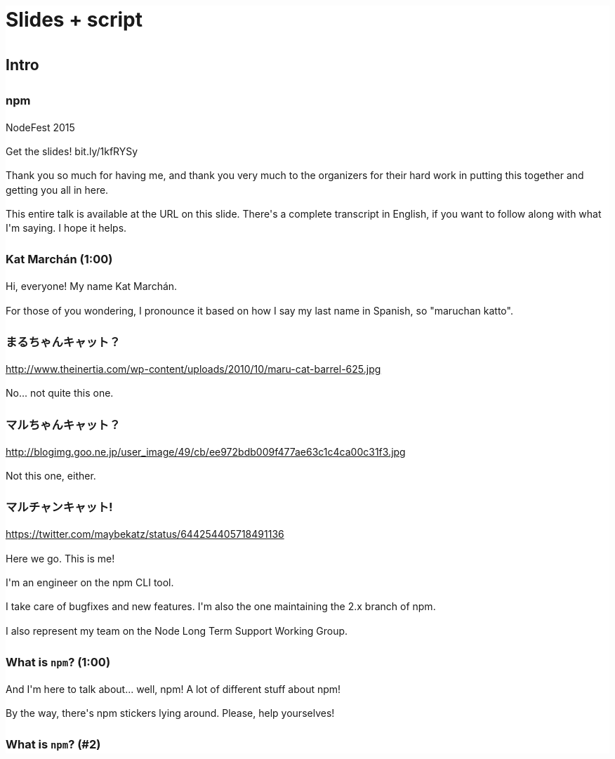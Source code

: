 # Slides + script

## Intro

### npm

<npm logo as contents of slide>

NodeFest 2015

Get the slides! bit.ly/1kfRYSy

Thank you so much for having me, and thank you very much to the organizers for their hard work in putting this together and getting you all in here.

This entire talk is available at the URL on this slide. There's a complete transcript in English, if you want to follow along with what I'm saying. I hope it helps.

### Kat Marchán (1:00)

Hi, everyone! My name Kat Marchán.

For those of you wondering, I pronounce it based on how I say my last name in
Spanish, so "maruchan katto".

### まるちゃんキャット？

http://www.theinertia.com/wp-content/uploads/2010/10/maru-cat-barrel-625.jpg

No... not quite this one.

### マルちゃんキャット？

http://blogimg.goo.ne.jp/user_image/49/cb/ee972bdb009f477ae63c1c4ca00c31f3.jpg

Not this one, either.

### マルチャンキャット!

https://twitter.com/maybekatz/status/644254405718491136

Here we go. This is me!

I'm an engineer on the npm CLI tool.

I take care of bugfixes and new features. I'm also the one maintaining the 2.x branch of npm.

I also represent my team on the Node Long Term Support Working Group.

### What is `npm`? (1:00)
And I'm here to talk about... well, npm! A lot of different stuff about npm!

By the way, there's npm stickers lying around. Please, help yourselves!

### What is `npm`? (#2)
